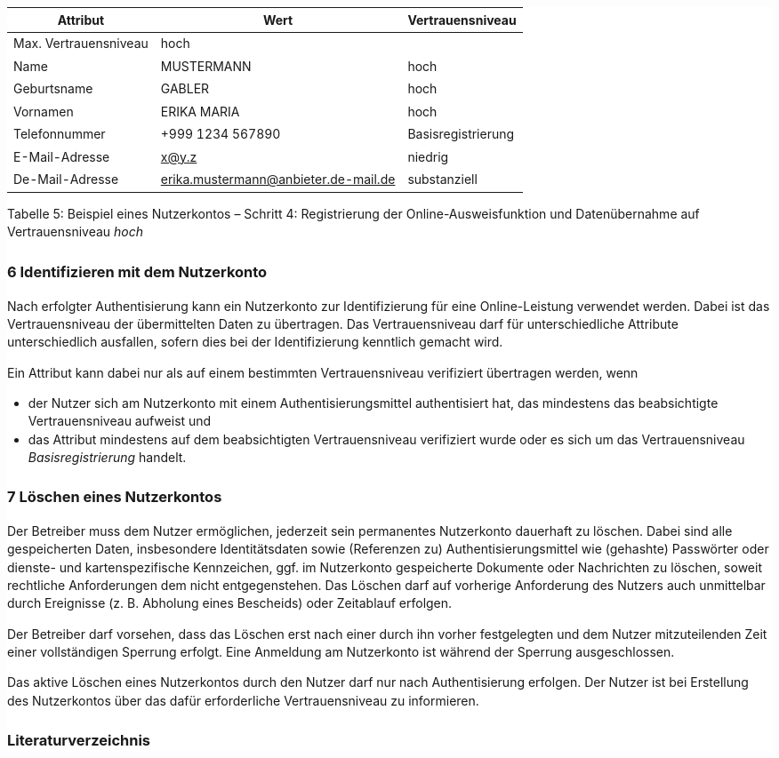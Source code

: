 | Attribut              | Wert                                 | Vertrauensniveau   |
|-----------------------|--------------------------------------|--------------------|
| Max. Vertrauensniveau | hoch                                 |                    |
| Name                  | MUSTERMANN                           | hoch               |
| Geburtsname           | GABLER                               | hoch               |
| Vornamen              | ERIKA MARIA                          | hoch               |
| Telefonnummer         | +999 1234 567890                     | Basisregistrierung |
| E-Mail-Adresse        | x@y.z                                | niedrig            |
| De-Mail-Adresse       | erika.mustermann@anbieter.de-mail.de | substanziell       |

Tabelle 5: Beispiel eines Nutzerkontos – Schritt 4: Registrierung der Online-Ausweisfunktion und Datenübernahme auf Vertrauensniveau *hoch*

### <span id="page-18-0"></span>6 Identifizieren mit dem Nutzerkonto

Nach erfolgter Authentisierung kann ein Nutzerkonto zur Identifizierung für eine Online-Leistung verwendet werden. Dabei ist das Vertrauensniveau der übermittelten Daten zu übertragen. Das Vertrauensniveau darf für unterschiedliche Attribute unterschiedlich ausfallen, sofern dies bei der Identifizierung kenntlich gemacht wird.

Ein Attribut kann dabei nur als auf einem bestimmten Vertrauensniveau verifiziert übertragen werden, wenn

- der Nutzer sich am Nutzerkonto mit einem Authentisierungsmittel authentisiert hat, das mindestens das beabsichtigte Vertrauensniveau aufweist und
- das Attribut mindestens auf dem beabsichtigten Vertrauensniveau verifiziert wurde oder es sich um das Vertrauensniveau *Basisregistrierung* handelt.

### <span id="page-19-0"></span>7 Löschen eines Nutzerkontos

Der Betreiber muss dem Nutzer ermöglichen, jederzeit sein permanentes Nutzerkonto dauerhaft zu löschen. Dabei sind alle gespeicherten Daten, insbesondere Identitätsdaten sowie (Referenzen zu) Authentisierungsmittel wie (gehashte) Passwörter oder dienste- und kartenspezifische Kennzeichen, ggf. im Nutzerkonto gespeicherte Dokumente oder Nachrichten zu löschen, soweit rechtliche Anforderungen dem nicht entgegenstehen. Das Löschen darf auf vorherige Anforderung des Nutzers auch unmittelbar durch Ereignisse (z. B. Abholung eines Bescheids) oder Zeitablauf erfolgen.

Der Betreiber darf vorsehen, dass das Löschen erst nach einer durch ihn vorher festgelegten und dem Nutzer mitzuteilenden Zeit einer vollständigen Sperrung erfolgt. Eine Anmeldung am Nutzerkonto ist während der Sperrung ausgeschlossen.

Das aktive Löschen eines Nutzerkontos durch den Nutzer darf nur nach Authentisierung erfolgen. Der Nutzer ist bei Erstellung des Nutzerkontos über das dafür erforderliche Vertrauensniveau zu informieren.

### <span id="page-20-0"></span>Literaturverzeichnis
